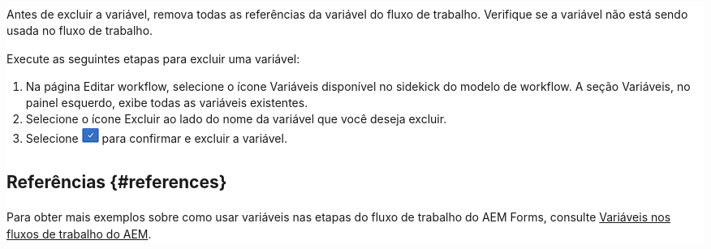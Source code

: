 Antes de excluir a variável, remova todas as referências da variável do fluxo de trabalho. Verifique se a variável não está sendo usada no fluxo de trabalho.

Execute as seguintes etapas para excluir uma variável:

1. Na página Editar workflow, selecione o ícone Variáveis disponível no sidekick do modelo de workflow. A seção Variáveis, no painel esquerdo, exibe todas as variáveis existentes.
1. Selecione o ícone Excluir ao lado do nome da variável que você deseja excluir.
1. Selecione ![done_icon](assets/done_icon.png) para confirmar e excluir a variável.

## Referências {#references}

Para obter mais exemplos sobre como usar variáveis nas etapas do fluxo de trabalho do AEM Forms, consulte [Variáveis nos fluxos de trabalho do AEM](https://helpx.adobe.com/experience-manager/kt/forms/using/authoring_variables_in_aem_forms-workflow1.html).
